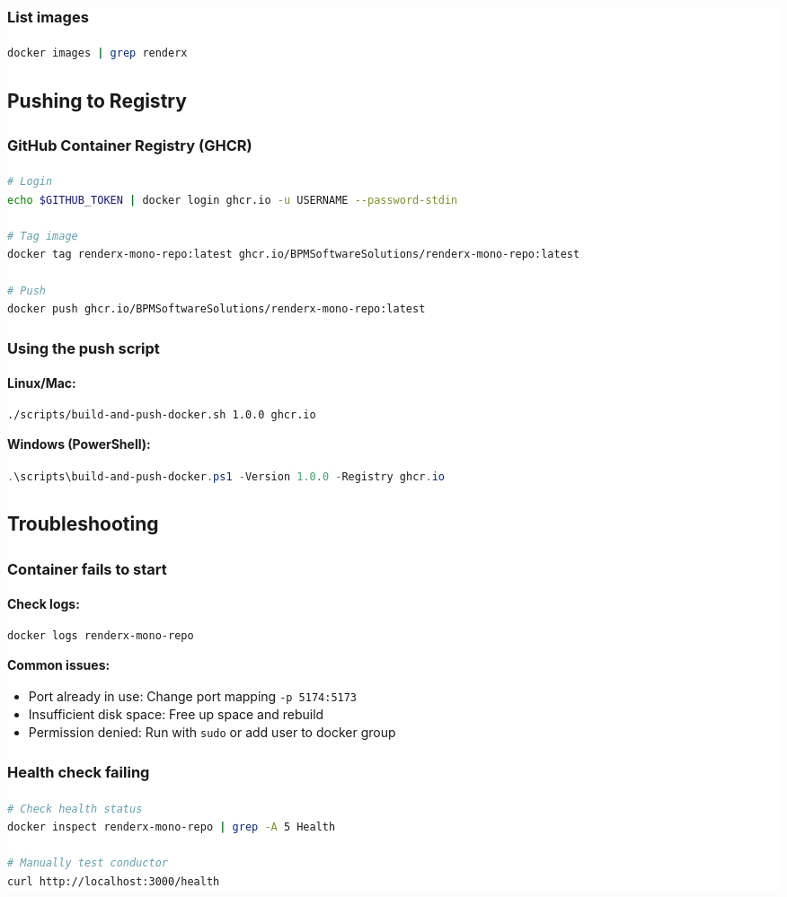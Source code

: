 ### List images

```bash
docker images | grep renderx
```

## Pushing to Registry

### GitHub Container Registry (GHCR)

```bash
# Login
echo $GITHUB_TOKEN | docker login ghcr.io -u USERNAME --password-stdin

# Tag image
docker tag renderx-mono-repo:latest ghcr.io/BPMSoftwareSolutions/renderx-mono-repo:latest

# Push
docker push ghcr.io/BPMSoftwareSolutions/renderx-mono-repo:latest
```

### Using the push script

**Linux/Mac:**
```bash
./scripts/build-and-push-docker.sh 1.0.0 ghcr.io
```

**Windows (PowerShell):**
```powershell
.\scripts\build-and-push-docker.ps1 -Version 1.0.0 -Registry ghcr.io
```

## Troubleshooting

### Container fails to start

**Check logs:**
```bash
docker logs renderx-mono-repo
```

**Common issues:**
- Port already in use: Change port mapping `-p 5174:5173`
- Insufficient disk space: Free up space and rebuild
- Permission denied: Run with `sudo` or add user to docker group

### Health check failing

```bash
# Check health status
docker inspect renderx-mono-repo | grep -A 5 Health

# Manually test conductor
curl http://localhost:3000/health
```
